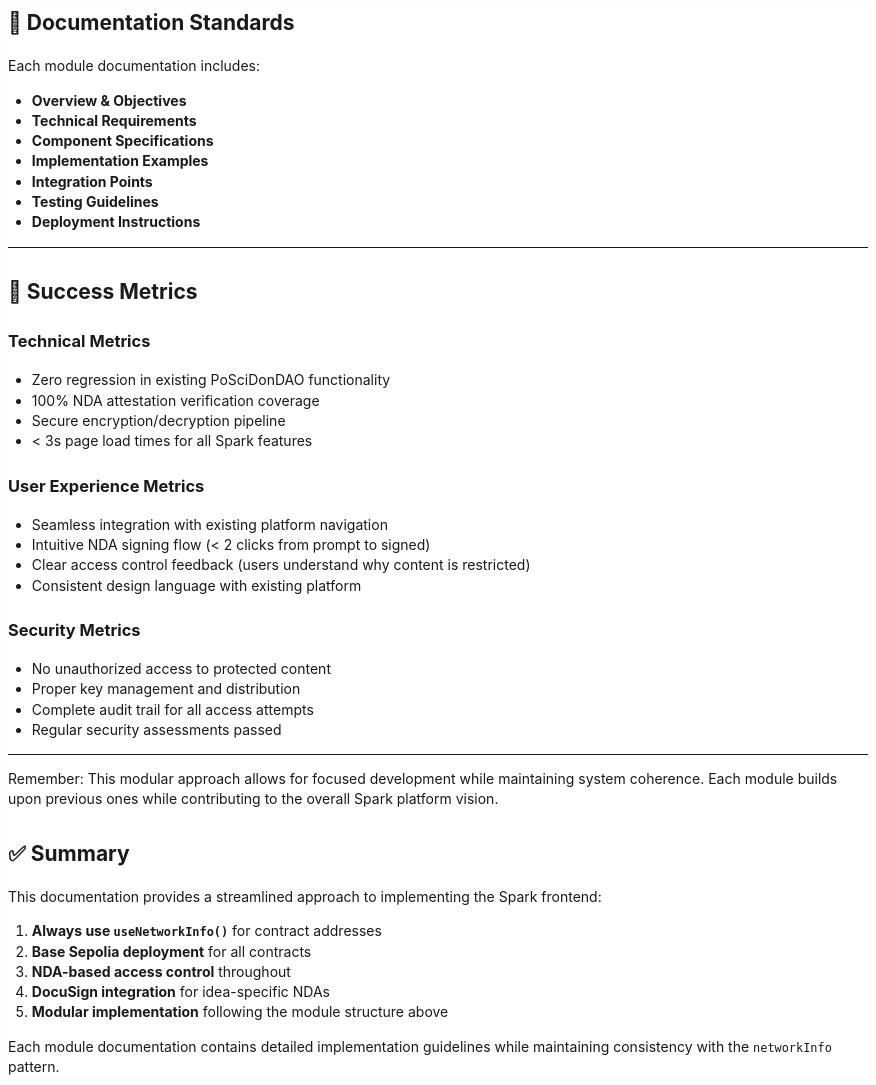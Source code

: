 
## 📝 Documentation Standards

Each module documentation includes:
- **Overview & Objectives**
- **Technical Requirements**
- **Component Specifications**
- **Implementation Examples**
- **Integration Points**
- **Testing Guidelines**
- **Deployment Instructions**

---

## 🎯 Success Metrics

### **Technical Metrics**
- Zero regression in existing PoSciDonDAO functionality
- 100% NDA attestation verification coverage
- Secure encryption/decryption pipeline
- < 3s page load times for all Spark features

### **User Experience Metrics**
- Seamless integration with existing platform navigation
- Intuitive NDA signing flow (< 2 clicks from prompt to signed)
- Clear access control feedback (users understand why content is restricted)
- Consistent design language with existing platform

### **Security Metrics**
- No unauthorized access to protected content
- Proper key management and distribution
- Complete audit trail for all access attempts
- Regular security assessments passed

---

Remember: This modular approach allows for focused development while maintaining system coherence. Each module builds upon previous ones while contributing to the overall Spark platform vision. 

## ✅ **Summary**

This documentation provides a streamlined approach to implementing the Spark frontend:

1. **Always use `useNetworkInfo()`** for contract addresses
2. **Base Sepolia deployment** for all contracts  
3. **NDA-based access control** throughout
4. **DocuSign integration** for idea-specific NDAs
5. **Modular implementation** following the module structure above

Each module documentation contains detailed implementation guidelines while maintaining consistency with the `networkInfo` pattern. 